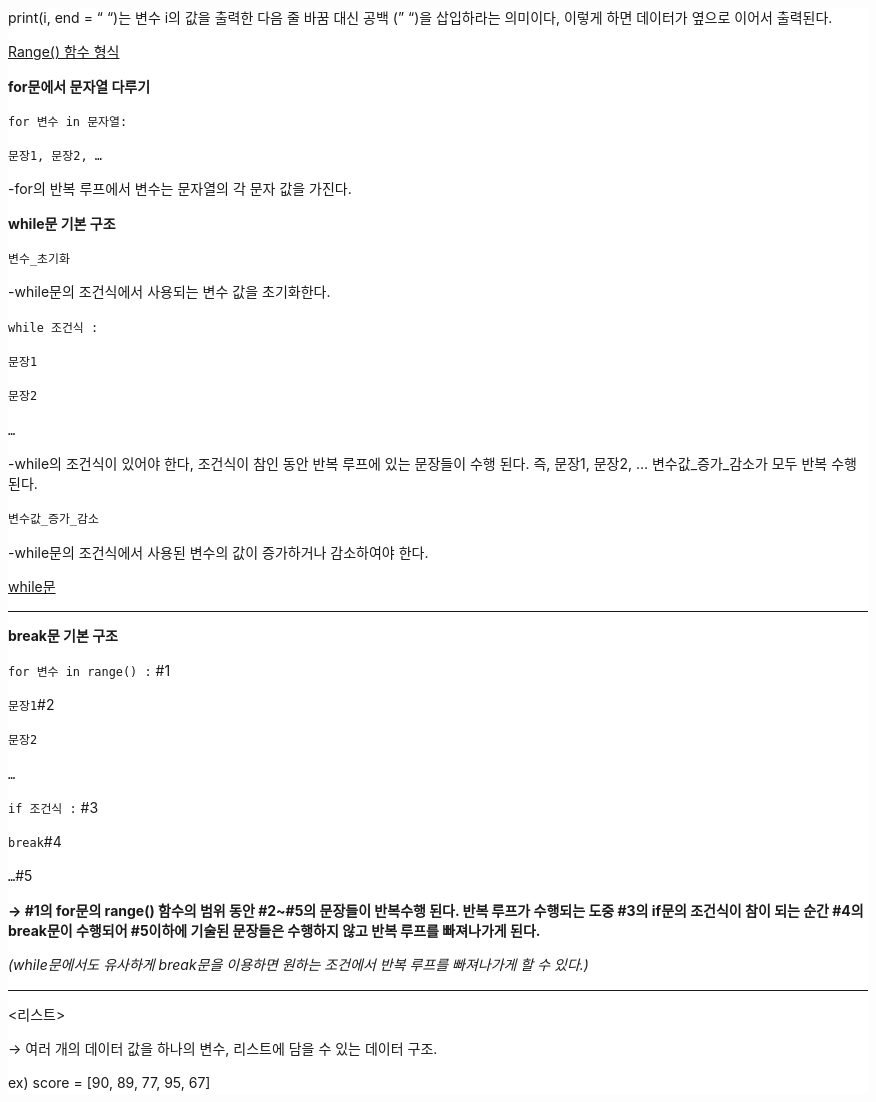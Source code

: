 print(i, end = “ “)는 변수 i의 값을 출력한 다음 줄 바꿈 대신 공백 (” “)을 삽입하라는 의미이다, 이렇게 하면 데이터가 옆으로 이어서 출력된다.

[Range() 함수 형식](https://www.notion.so/Range-d80d9680d59f4e7a9d1724a3f50cb4dc?pvs=21)

**for문에서 문자열 다루기**

`for 변수 in 문자열:` 

`문장1, 문장2, …`

-for의 반복 루프에서 변수는 문자열의 각 문자 값을 가진다.

**while문 기본 구조**

`변수_초기화`

-while문의 조건식에서 사용되는 변수 값을 초기화한다.

`while 조건식 :`

`문장1`

`문장2`

`…`

-while의 조건식이 있어야 한다, 조건식이 참인 동안 반복 루프에 있는 문장들이 수행 된다. 즉, 문장1, 문장2, … 변수값_증가_감소가 모두 반복 수행 된다.

`변수값_증가_감소`

-while문의 조건식에서 사용된 변수의 값이 증가하거나 감소하여야 한다.

[while문](https://www.notion.so/while-d3a7e59715e04b4fa947d4864bcdb4b8?pvs=21)

---

**break문 기본 구조**

`for 변수 in range() :` #1

`문장1`#2

`문장2`

`…`

`if 조건식 :` #3

`break`#4

`…`#5

**→ #1의 for문의 range() 함수의 범위 동안 #2~#5의 문장들이 반복수행 된다. 반복 루프가 수행되는 도중 #3의 if문의 조건식이 참이 되는 순간 #4의 break문이 수행되어 #5이하에 기술된 문장들은 수행하지 않고 반복 루프를 빠져나가게 된다.**

*(while문에서도 유사하게 break문을 이용하면 원하는 조건에서 반복 루프를 빠져나가게 할 수 있다.)*

---

<리스트>

→ 여러 개의 데이터 값을 하나의 변수, 리스트에 담을 수 있는 데이터 구조.

ex) score = [90, 89, 77, 95, 67]
